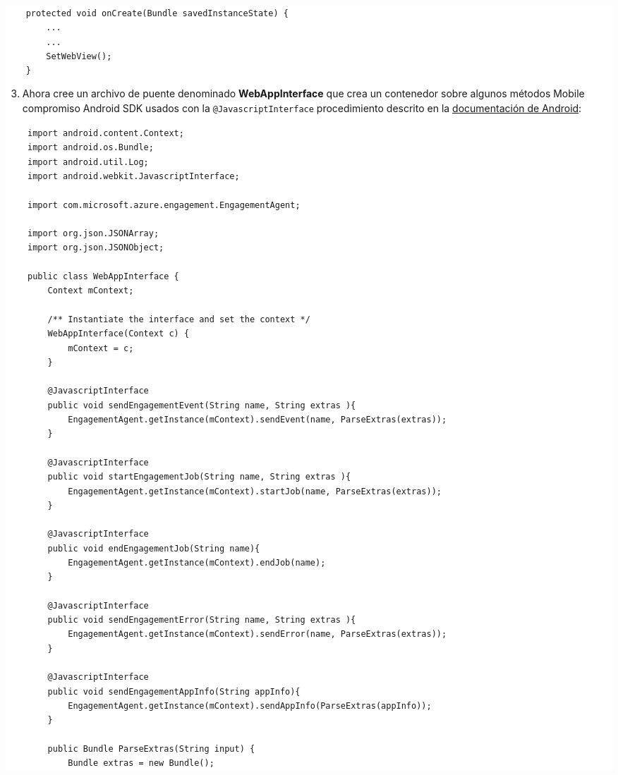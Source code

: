         protected void onCreate(Bundle savedInstanceState) {
            ...
            ...
            SetWebView();
        }

3. Ahora cree un archivo de puente denominado **WebAppInterface** que crea un contenedor sobre algunos métodos Mobile compromiso Android SDK usados con la `@JavascriptInterface` procedimiento descrito en la [documentación de Android](https://developer.android.com/guide/webapps/webview.html#BindingJavaScript):

        import android.content.Context;
        import android.os.Bundle;
        import android.util.Log;
        import android.webkit.JavascriptInterface;
        
        import com.microsoft.azure.engagement.EngagementAgent;
        
        import org.json.JSONArray;
        import org.json.JSONObject;
        
        public class WebAppInterface {
            Context mContext;
        
            /** Instantiate the interface and set the context */
            WebAppInterface(Context c) {
                mContext = c;
            }
        
            @JavascriptInterface
            public void sendEngagementEvent(String name, String extras ){
                EngagementAgent.getInstance(mContext).sendEvent(name, ParseExtras(extras));
            }
        
            @JavascriptInterface
            public void startEngagementJob(String name, String extras ){
                EngagementAgent.getInstance(mContext).startJob(name, ParseExtras(extras));
            }
        
            @JavascriptInterface
            public void endEngagementJob(String name){
                EngagementAgent.getInstance(mContext).endJob(name);
            }
        
            @JavascriptInterface
            public void sendEngagementError(String name, String extras ){
                EngagementAgent.getInstance(mContext).sendError(name, ParseExtras(extras));
            }
        
            @JavascriptInterface
            public void sendEngagementAppInfo(String appInfo){
                EngagementAgent.getInstance(mContext).sendAppInfo(ParseExtras(appInfo));
            }
        
            public Bundle ParseExtras(String input) {
                Bundle extras = new Bundle();
        